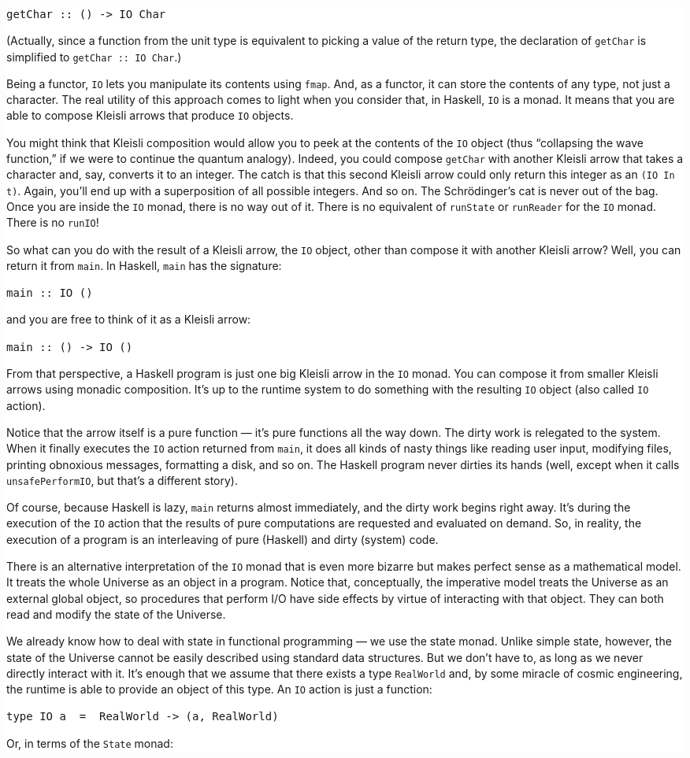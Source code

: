 <pre>getChar :: () -> IO Char</pre>

(Actually, since a function from the unit type is equivalent to picking a value of the return type, the declaration of `getChar` is simplified to `getChar :: IO Char`.)

Being a functor, `IO` lets you manipulate its contents using `fmap`. And, as a functor, it can store the contents of any type, not just a character. The real utility of this approach comes to light when you consider that, in Haskell, `IO` is a monad. It means that you are able to compose Kleisli arrows that produce `IO` objects.

You might think that Kleisli composition would allow you to peek at the contents of the `IO` object (thus “collapsing the wave function,” if we were to continue the quantum analogy). Indeed, you could compose `getChar` with another Kleisli arrow that takes a character and, say, converts it to an integer. The catch is that this second Kleisli arrow could only return this integer as an `(IO Int)`. Again, you’ll end up with a superposition of all possible integers. And so on. The Schrödinger’s cat is never out of the bag. Once you are inside the `IO` monad, there is no way out of it. There is no equivalent of `runState` or `runReader` for the `IO` monad. There is no `runIO`!

So what can you do with the result of a Kleisli arrow, the `IO` object, other than compose it with another Kleisli arrow? Well, you can return it from `main`. In Haskell, `main` has the signature:

<pre>main :: IO ()</pre>

and you are free to think of it as a Kleisli arrow:

<pre>main :: () -> IO ()</pre>

From that perspective, a Haskell program is just one big Kleisli arrow in the `IO` monad. You can compose it from smaller Kleisli arrows using monadic composition. It’s up to the runtime system to do something with the resulting `IO` object (also called `IO` action).

Notice that the arrow itself is a pure function — it’s pure functions all the way down. The dirty work is relegated to the system. When it finally executes the `IO` action returned from `main`, it does all kinds of nasty things like reading user input, modifying files, printing obnoxious messages, formatting a disk, and so on. The Haskell program never dirties its hands (well, except when it calls `unsafePerformIO`, but that’s a different story).

Of course, because Haskell is lazy, `main` returns almost immediately, and the dirty work begins right away. It’s during the execution of the `IO` action that the results of pure computations are requested and evaluated on demand. So, in reality, the execution of a program is an interleaving of pure (Haskell) and dirty (system) code.

There is an alternative interpretation of the `IO` monad that is even more bizarre but makes perfect sense as a mathematical model. It treats the whole Universe as an object in a program. Notice that, conceptually, the imperative model treats the Universe as an external global object, so procedures that perform I/O have side effects by virtue of interacting with that object. They can both read and modify the state of the Universe.

We already know how to deal with state in functional programming — we use the state monad. Unlike simple state, however, the state of the Universe cannot be easily described using standard data structures. But we don’t have to, as long as we never directly interact with it. It’s enough that we assume that there exists a type `RealWorld` and, by some miracle of cosmic engineering, the runtime is able to provide an object of this type. An `IO` action is just a function:

<pre>type IO a  =  RealWorld -> (a, RealWorld)</pre>

Or, in terms of the `State` monad:

